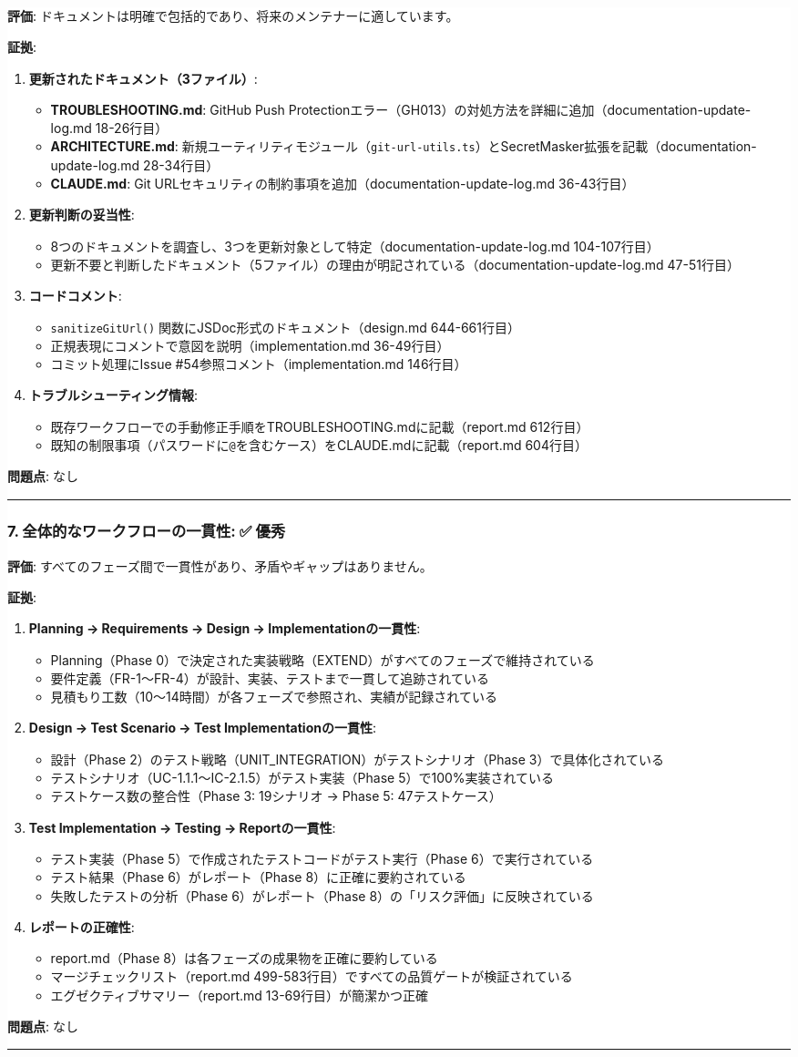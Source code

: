 **評価**: ドキュメントは明確で包括的であり、将来のメンテナーに適しています。

**証拠**:

1. **更新されたドキュメント（3ファイル）**:
   - **TROUBLESHOOTING.md**: GitHub Push Protectionエラー（GH013）の対処方法を詳細に追加（documentation-update-log.md 18-26行目）
   - **ARCHITECTURE.md**: 新規ユーティリティモジュール（`git-url-utils.ts`）とSecretMasker拡張を記載（documentation-update-log.md 28-34行目）
   - **CLAUDE.md**: Git URLセキュリティの制約事項を追加（documentation-update-log.md 36-43行目）

2. **更新判断の妥当性**:
   - 8つのドキュメントを調査し、3つを更新対象として特定（documentation-update-log.md 104-107行目）
   - 更新不要と判断したドキュメント（5ファイル）の理由が明記されている（documentation-update-log.md 47-51行目）

3. **コードコメント**:
   - `sanitizeGitUrl()` 関数にJSDoc形式のドキュメント（design.md 644-661行目）
   - 正規表現にコメントで意図を説明（implementation.md 36-49行目）
   - コミット処理にIssue #54参照コメント（implementation.md 146行目）

4. **トラブルシューティング情報**:
   - 既存ワークフローでの手動修正手順をTROUBLESHOOTING.mdに記載（report.md 612行目）
   - 既知の制限事項（パスワードに`@`を含むケース）をCLAUDE.mdに記載（report.md 604行目）

**問題点**: なし

---

### 7. 全体的なワークフローの一貫性: ✅ 優秀

**評価**: すべてのフェーズ間で一貫性があり、矛盾やギャップはありません。

**証拠**:

1. **Planning → Requirements → Design → Implementationの一貫性**:
   - Planning（Phase 0）で決定された実装戦略（EXTEND）がすべてのフェーズで維持されている
   - 要件定義（FR-1〜FR-4）が設計、実装、テストまで一貫して追跡されている
   - 見積もり工数（10〜14時間）が各フェーズで参照され、実績が記録されている

2. **Design → Test Scenario → Test Implementationの一貫性**:
   - 設計（Phase 2）のテスト戦略（UNIT_INTEGRATION）がテストシナリオ（Phase 3）で具体化されている
   - テストシナリオ（UC-1.1.1〜IC-2.1.5）がテスト実装（Phase 5）で100%実装されている
   - テストケース数の整合性（Phase 3: 19シナリオ → Phase 5: 47テストケース）

3. **Test Implementation → Testing → Reportの一貫性**:
   - テスト実装（Phase 5）で作成されたテストコードがテスト実行（Phase 6）で実行されている
   - テスト結果（Phase 6）がレポート（Phase 8）に正確に要約されている
   - 失敗したテストの分析（Phase 6）がレポート（Phase 8）の「リスク評価」に反映されている

4. **レポートの正確性**:
   - report.md（Phase 8）は各フェーズの成果物を正確に要約している
   - マージチェックリスト（report.md 499-583行目）ですべての品質ゲートが検証されている
   - エグゼクティブサマリー（report.md 13-69行目）が簡潔かつ正確

**問題点**: なし

---
